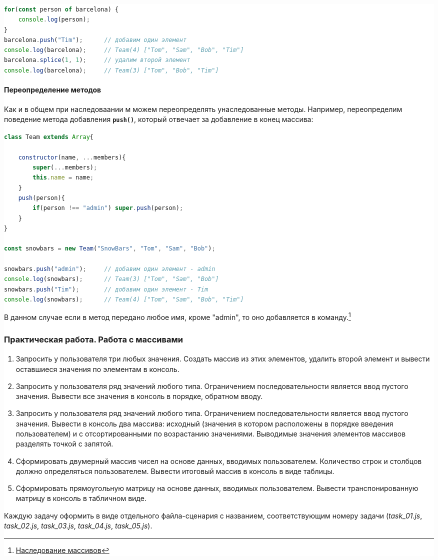 ```js
for(const person of barcelona) {
    console.log(person);
}
barcelona.push("Tim");      // добавим один элемент
console.log(barcelona);     // Team(4) ["Tom", "Sam", "Bob", "Tim"]
barcelona.splice(1, 1);     // удалим второй элемент
console.log(barcelona);     // Team(3) ["Tom", "Bob", "Tim"]
```

#### Переопределение методов
Как и в общем при наследоваании м можем переопределять унаследованные методы. Например, переопределим поведение метода добавления **`push()`**, который отвечает за добавление в конец массива:
```js
class Team extends Array{

    constructor(name, ...members){
        super(...members);
        this.name = name;
    }
    push(person){
        if(person !== "admin") super.push(person);
    }
}

const snowbars = new Team("SnowBars", "Tom", "Sam", "Bob");

snowbars.push("admin");     // добавим один элемент - admin
console.log(snowbars);      // Team(3) ["Tom", "Sam", "Bob"]
snowbars.push("Tim");       // добавим один элемент - Tim
console.log(snowbars);      // Team(4) ["Tom", "Sam", "Bob", "Tim"]
```

В данном случае если в метод передано любое имя, кроме "admin", то оно добавляется в команду.[^5.8]

### Практическая работа. Работа с массивами

1. Запросить у пользователя три любых значения. Создать массив из этих элементов, удалить второй элемент и вывести оставшиеся значения по элементам в консоль.

2. Запросить у пользователя ряд значений любого типа. Ограничением последовательности является ввод пустого значения. Вывести все значения в консоль в порядке, обратном вводу.

3. Запросить у пользователя ряд значений любого типа. Ограничением последовательности является ввод пустого значения. Вывести в консоль два массива: исходный (значения в котором расположены в порядке введения пользователем) и с отсортированными по возрастанию значениями. Выводимые значения элементов массивов разделять точкой с запятой.

4. Сформировать двумерный массив чисел на основе данных, вводимых пользователем. Количество строк и столбцов должно определяться пользователем. Вывести итоговый массив в консоль в виде таблицы.

5. Сформировать прямоугольную матрицу на основе данных, вводимых пользователем. Вывести транспонированную матрицу в консоль в табличном виде.

Каждую задачу оформить в виде отдельного файла-сценария с названием, соответствующим номеру задачи (*task_01.js*, *task_02.js*, *task_03.js*, *task_04.js*, *task_05.js*).


[^2.5]: [Введение в массивы](https://metanit.com/web/javascript/2.5.php)
[^5.3]: [Создание массива и объект Array](https://metanit.com/web/javascript/5.3.php)
[^5.6]: [Массивы и spread-оператор](https://metanit.com/web/javascript/5.6.php)
[^5.7]: [Операции с массивами](https://metanit.com/web/javascript/5.7.php)
[^5.8]: [Наследование массивов](https://metanit.com/web/javascript/5.8.php)